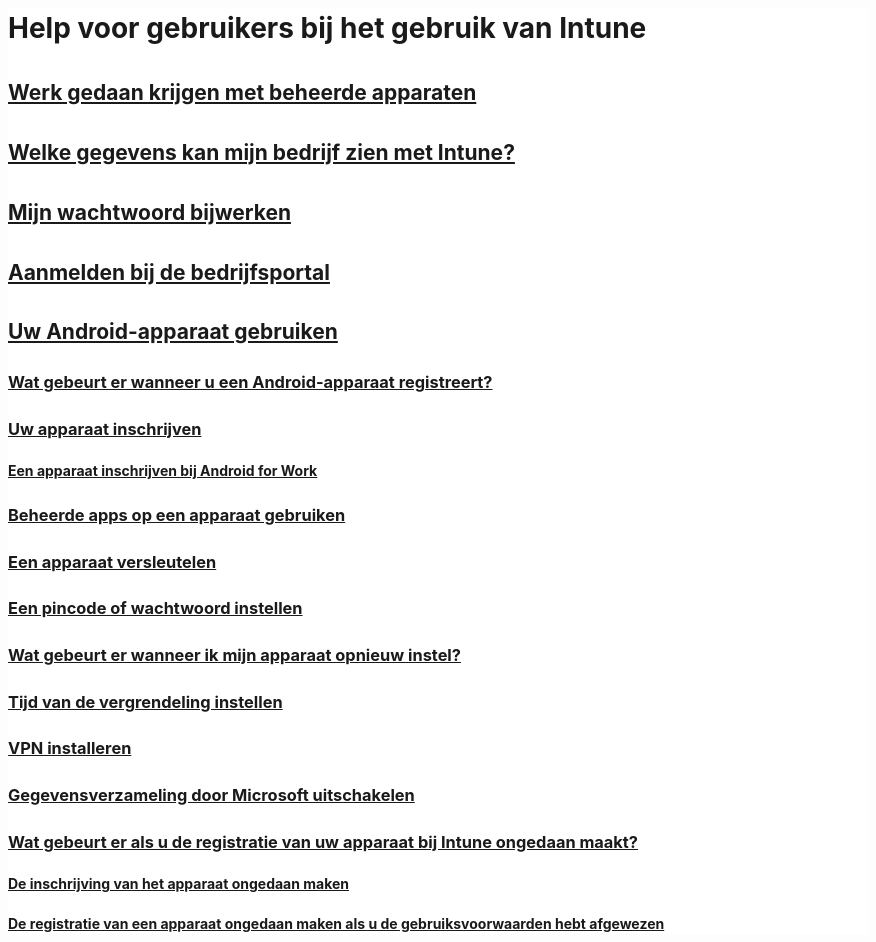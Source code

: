 # Help voor gebruikers bij het gebruik van Intune

## [Werk gedaan krijgen met beheerde apparaten](use-managed-devices-to-get-work-done.md)

## [Welke gegevens kan mijn bedrijf zien met Intune?](what-info-can-your-company-see-when-you-enroll-your-device-in-intune.md)

## [Mijn wachtwoord bijwerken](password-does-not-meet-it-administrator-requirements.md)

## [Aanmelden bij de bedrijfsportal](sign-in-to-the-company-portal.md)

## [Uw Android-apparaat gebruiken](using-your-android-device-with-intune.md)
### [Wat gebeurt er wanneer u een Android-apparaat registreert?](what-happens-if-you-install-the-company-portal-app-and-enroll-your-device-in-intune-android.md)
### [Uw apparaat inschrijven](enroll-your-device-in-Intune-android.md)
#### [Een apparaat inschrijven bij Android for Work](create-a-work-profile-and-enroll-your-device-in-intune-android.md)
### [Beheerde apps op een apparaat gebruiken](use-managed-apps-on-your-device-android.md)
### [Een apparaat versleutelen](encrypt-your-device-android.md)
### [Een pincode of wachtwoord instellen](set-your-pin-or-password-android.md)
### [Wat gebeurt er wanneer ik mijn apparaat opnieuw instel?](what-happens-if-you-reset-your-device-using-the-company-portal-android.md)
### [Tijd van de vergrendeling instellen](set-the-amount-of-time-before-your-device-is-locked-android.md)
### [VPN installeren](install-your-companys-virtual-private-network-VPN-android.md)
### [Gegevensverzameling door Microsoft uitschakelen](turn-off-microsoft-usage-data-collection-android.md)
### [Wat gebeurt er als u de registratie van uw apparaat bij Intune ongedaan maakt?](what-happens-if-you-unenroll-your-device-from-intune-android.md)
#### [De inschrijving van het apparaat ongedaan maken](unenroll-your-device-from-intune-android.md)
#### [De registratie van een apparaat ongedaan maken als u de gebruiksvoorwaarden hebt afgewezen](unenroll-your-device-from-intune-if-you-declined-terms-of-use-android.md)
